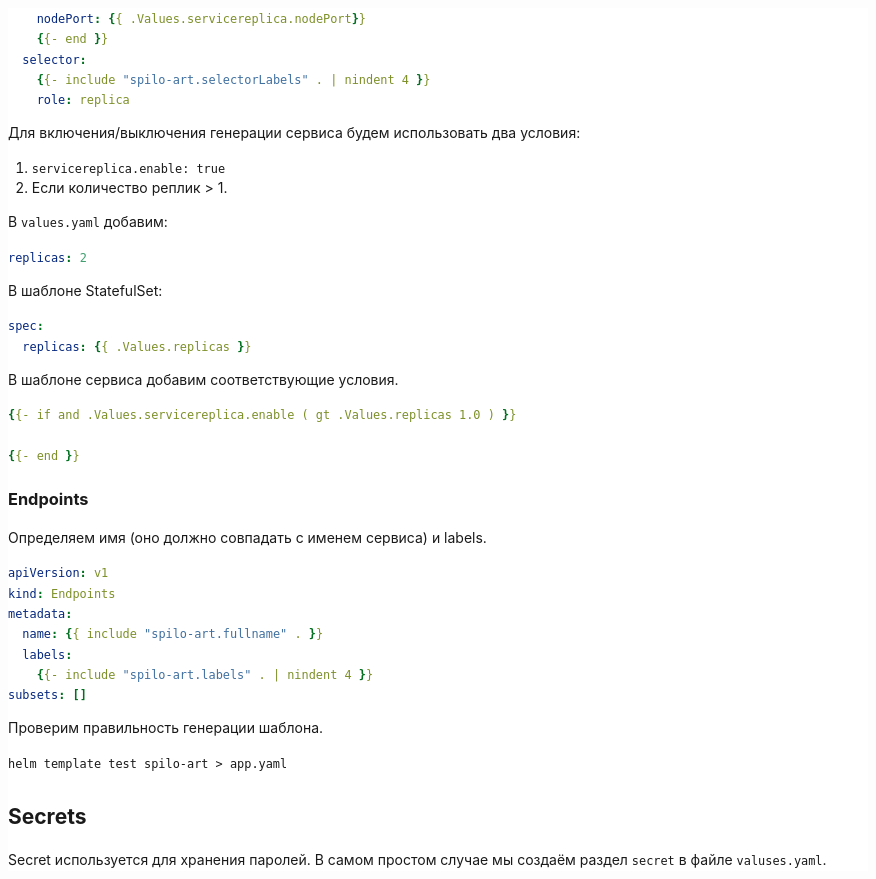 ```yaml
    nodePort: {{ .Values.servicereplica.nodePort}}
    {{- end }}
  selector:
    {{- include "spilo-art.selectorLabels" . | nindent 4 }}
    role: replica
```

Для включения/выключения генерации сервиса будем использовать два условия:

1. `servicereplica.enable: true`
2. Если количество реплик > 1.

В `values.yaml` добавим:

```yaml
replicas: 2
```

В шаблоне StatefulSet:

```yaml
spec:
  replicas: {{ .Values.replicas }}
```

В шаблоне сервиса добавим соответствующие условия.

```yaml
{{- if and .Values.servicereplica.enable ( gt .Values.replicas 1.0 ) }}

{{- end }}
```

### Endpoints

Определяем имя (оно должно совпадать с именем сервиса) и labels.

```yaml
apiVersion: v1
kind: Endpoints
metadata:
  name: {{ include "spilo-art.fullname" . }}
  labels:
    {{- include "spilo-art.labels" . | nindent 4 }}
subsets: []
```

Проверим правильность генерации шаблона.

```shell
helm template test spilo-art > app.yaml
```

## Secrets

Secret используется для хранения паролей. В самом простом случае мы создаём раздел `secret` в файле `valuses.yaml`.
